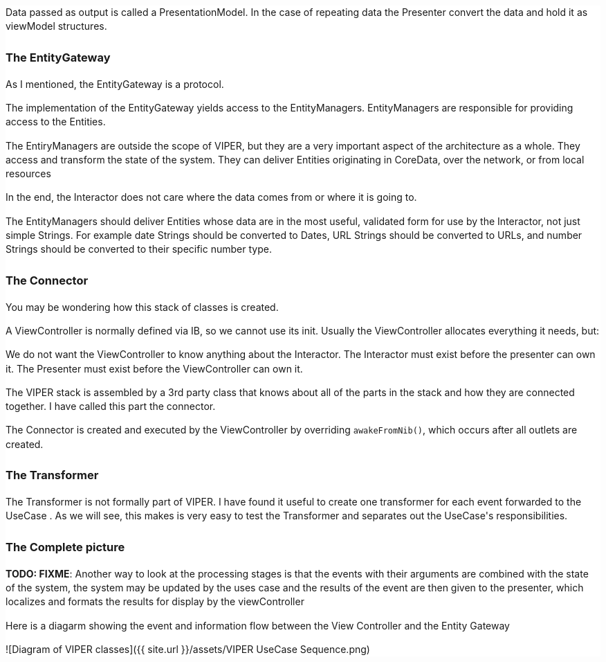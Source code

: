 Data passed as output is called a PresentationModel. In the case of repeating data the Presenter convert the data and hold it as viewModel structures.

### The EntityGateway

As I mentioned, the EntityGateway is a protocol. 

The implementation of the EntityGateway yields access to the EntityManagers.  EntityManagers are responsible for providing access to the Entities.

The EntiryManagers are outside the scope of VIPER, but they are a very important aspect of the architecture as a whole. They access and transform the state of the system. They can deliver Entities originating in CoreData, over the network, or from local resources

In the end, the Interactor does not care where the data comes from or where it is going to. 

The EntityManagers should deliver Entities whose data are in the most useful, validated form for use by the Interactor, not just simple Strings. For example date Strings should be converted to Dates, URL Strings should be converted to URLs, and number Strings should be converted to their specific number type.  

### The Connector

You may be wondering how this stack of classes is created.

A ViewController is normally defined via IB, so we cannot use its init. Usually the ViewController allocates everything it needs, but: 

We do not want the ViewController to know anything about the Interactor. The Interactor must exist before the presenter can  own it. The Presenter must exist before the ViewController can own it.

 The VIPER stack is assembled by a 3rd party class that knows about all of the parts in the stack and how they are connected together. I have called this part the connector.

The Connector is created and executed by the ViewController by overriding `awakeFromNib()`, which occurs after all outlets are created.

### The Transformer

The Transformer is not formally part of VIPER. I have found it useful to create one transformer for each event forwarded to the UseCase . As we will see, this makes is very easy to test the Transformer and separates out the UseCase's responsibilities.



### The Complete picture

**TODO: FIXME**: Another way to look at the processing stages is that the events with their arguments are combined with the state of the system, the system may be updated by the uses case and the results of the event are then given to the presenter, which localizes and formats the results for display by the viewController 



Here is a diagarm showing the event and information flow between the View Controller and the Entity Gateway

![Diagram of VIPER classes]({{ site.url }}/assets/VIPER UseCase Sequence.png)
